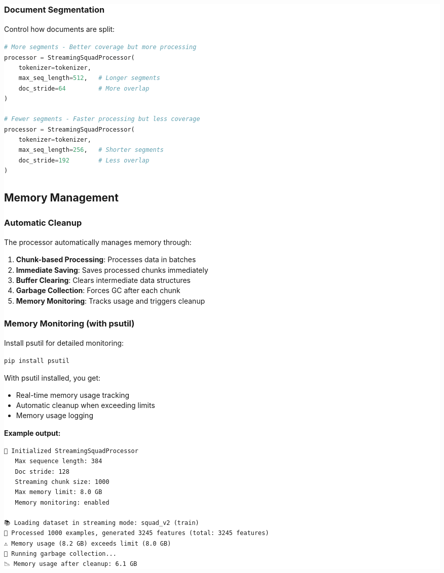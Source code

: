 ### Document Segmentation

Control how documents are split:

```python
# More segments - Better coverage but more processing
processor = StreamingSquadProcessor(
    tokenizer=tokenizer,
    max_seq_length=512,   # Longer segments
    doc_stride=64         # More overlap
)

# Fewer segments - Faster processing but less coverage
processor = StreamingSquadProcessor(
    tokenizer=tokenizer,
    max_seq_length=256,   # Shorter segments
    doc_stride=192        # Less overlap
)
```

## Memory Management

### Automatic Cleanup

The processor automatically manages memory through:

1. **Chunk-based Processing**: Processes data in batches
2. **Immediate Saving**: Saves processed chunks immediately
3. **Buffer Clearing**: Clears intermediate data structures
4. **Garbage Collection**: Forces GC after each chunk
5. **Memory Monitoring**: Tracks usage and triggers cleanup

### Memory Monitoring (with psutil)

Install psutil for detailed monitoring:

```bash
pip install psutil
```

With psutil installed, you get:
- Real-time memory usage tracking
- Automatic cleanup when exceeding limits
- Memory usage logging

**Example output:**
```
🚀 Initialized StreamingSquadProcessor
   Max sequence length: 384
   Doc stride: 128
   Streaming chunk size: 1000
   Max memory limit: 8.0 GB
   Memory monitoring: enabled

📚 Loading dataset in streaming mode: squad_v2 (train)
🔄 Processed 1000 examples, generated 3245 features (total: 3245 features)
⚠️ Memory usage (8.2 GB) exceeds limit (8.0 GB)
🧹 Running garbage collection...
📉 Memory usage after cleanup: 6.1 GB
```

